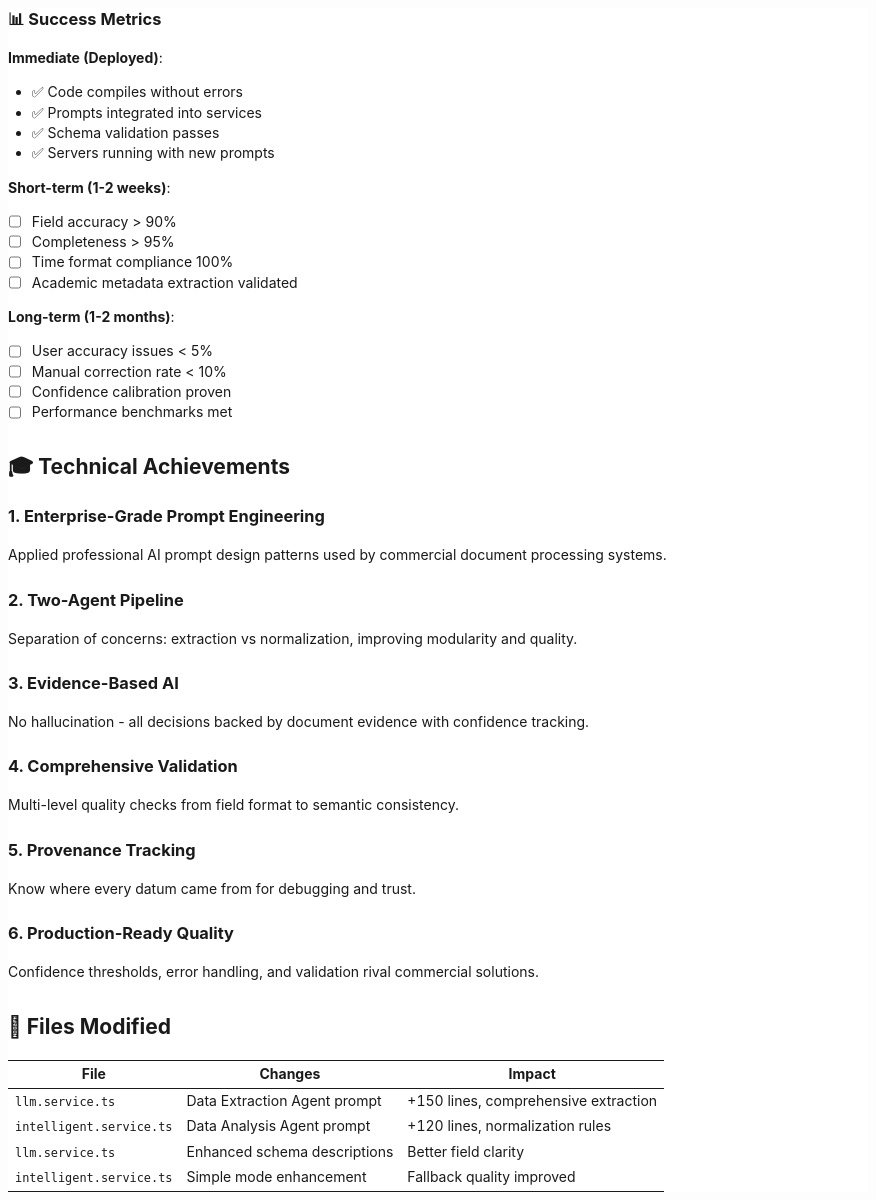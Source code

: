 ### 📊 Success Metrics

**Immediate (Deployed)**:
- ✅ Code compiles without errors
- ✅ Prompts integrated into services
- ✅ Schema validation passes
- ✅ Servers running with new prompts

**Short-term (1-2 weeks)**:
- [ ] Field accuracy > 90%
- [ ] Completeness > 95%
- [ ] Time format compliance 100%
- [ ] Academic metadata extraction validated

**Long-term (1-2 months)**:
- [ ] User accuracy issues < 5%
- [ ] Manual correction rate < 10%
- [ ] Confidence calibration proven
- [ ] Performance benchmarks met

## 🎓 Technical Achievements

### 1. **Enterprise-Grade Prompt Engineering**
Applied professional AI prompt design patterns used by commercial document processing systems.

### 2. **Two-Agent Pipeline**
Separation of concerns: extraction vs normalization, improving modularity and quality.

### 3. **Evidence-Based AI**
No hallucination - all decisions backed by document evidence with confidence tracking.

### 4. **Comprehensive Validation**
Multi-level quality checks from field format to semantic consistency.

### 5. **Provenance Tracking**
Know where every datum came from for debugging and trust.

### 6. **Production-Ready Quality**
Confidence thresholds, error handling, and validation rival commercial solutions.

## 📝 Files Modified

| File | Changes | Impact |
|------|---------|--------|
| `llm.service.ts` | Data Extraction Agent prompt | +150 lines, comprehensive extraction |
| `intelligent.service.ts` | Data Analysis Agent prompt | +120 lines, normalization rules |
| `llm.service.ts` | Enhanced schema descriptions | Better field clarity |
| `intelligent.service.ts` | Simple mode enhancement | Fallback quality improved |

